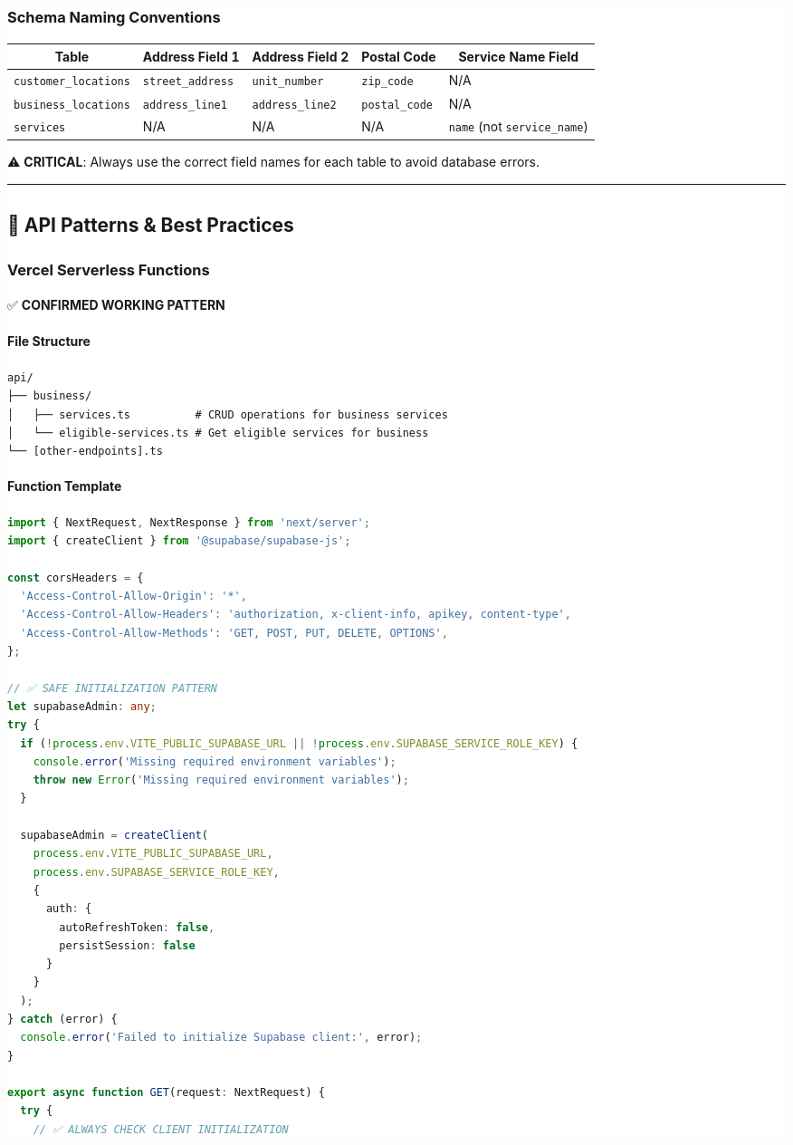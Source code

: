### Schema Naming Conventions
| Table | Address Field 1 | Address Field 2 | Postal Code | Service Name Field |
|-------|----------------|----------------|-------------|-------------------|
| `customer_locations` | `street_address` | `unit_number` | `zip_code` | N/A |
| `business_locations` | `address_line1` | `address_line2` | `postal_code` | N/A |
| `services` | N/A | N/A | N/A | `name` (not `service_name`) |

⚠️ **CRITICAL**: Always use the correct field names for each table to avoid database errors.

---

## 🔌 API Patterns & Best Practices

### Vercel Serverless Functions
✅ **CONFIRMED WORKING PATTERN**

#### File Structure
```
api/
├── business/
│   ├── services.ts          # CRUD operations for business services
│   └── eligible-services.ts # Get eligible services for business
└── [other-endpoints].ts
```

#### Function Template
```typescript
import { NextRequest, NextResponse } from 'next/server';
import { createClient } from '@supabase/supabase-js';

const corsHeaders = {
  'Access-Control-Allow-Origin': '*',
  'Access-Control-Allow-Headers': 'authorization, x-client-info, apikey, content-type',
  'Access-Control-Allow-Methods': 'GET, POST, PUT, DELETE, OPTIONS',
};

// ✅ SAFE INITIALIZATION PATTERN
let supabaseAdmin: any;
try {
  if (!process.env.VITE_PUBLIC_SUPABASE_URL || !process.env.SUPABASE_SERVICE_ROLE_KEY) {
    console.error('Missing required environment variables');
    throw new Error('Missing required environment variables');
  }
  
  supabaseAdmin = createClient(
    process.env.VITE_PUBLIC_SUPABASE_URL,
    process.env.SUPABASE_SERVICE_ROLE_KEY,
    {
      auth: {
        autoRefreshToken: false,
        persistSession: false
      }
    }
  );
} catch (error) {
  console.error('Failed to initialize Supabase client:', error);
}

export async function GET(request: NextRequest) {
  try {
    // ✅ ALWAYS CHECK CLIENT INITIALIZATION
```